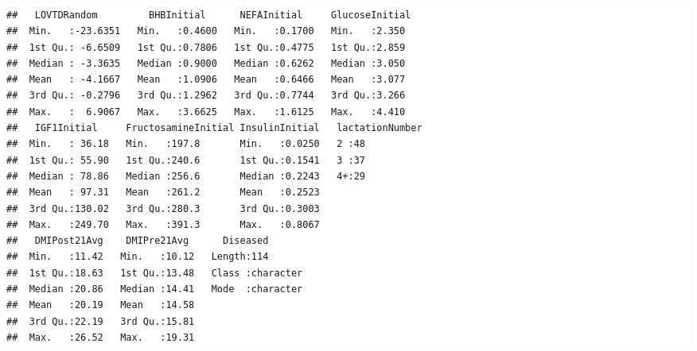     ##   LOVTDRandom         BHBInitial      NEFAInitial     GlucoseInitial 
    ##  Min.   :-23.6351   Min.   :0.4600   Min.   :0.1700   Min.   :2.350  
    ##  1st Qu.: -6.6509   1st Qu.:0.7806   1st Qu.:0.4775   1st Qu.:2.859  
    ##  Median : -3.3635   Median :0.9000   Median :0.6262   Median :3.050  
    ##  Mean   : -4.1667   Mean   :1.0906   Mean   :0.6466   Mean   :3.077  
    ##  3rd Qu.: -0.2796   3rd Qu.:1.2962   3rd Qu.:0.7744   3rd Qu.:3.266  
    ##  Max.   :  6.9067   Max.   :3.6625   Max.   :1.6125   Max.   :4.410  
    ##   IGF1Initial     FructosamineInitial InsulinInitial   lactationNumber
    ##  Min.   : 36.18   Min.   :197.8       Min.   :0.0250   2 :48          
    ##  1st Qu.: 55.90   1st Qu.:240.6       1st Qu.:0.1541   3 :37          
    ##  Median : 78.86   Median :256.6       Median :0.2243   4+:29          
    ##  Mean   : 97.31   Mean   :261.2       Mean   :0.2523                  
    ##  3rd Qu.:130.02   3rd Qu.:280.3       3rd Qu.:0.3003                  
    ##  Max.   :249.70   Max.   :391.3       Max.   :0.8067                  
    ##   DMIPost21Avg    DMIPre21Avg      Diseased        
    ##  Min.   :11.42   Min.   :10.12   Length:114        
    ##  1st Qu.:18.63   1st Qu.:13.48   Class :character  
    ##  Median :20.86   Median :14.41   Mode  :character  
    ##  Mean   :20.19   Mean   :14.58                     
    ##  3rd Qu.:22.19   3rd Qu.:15.81                     
    ##  Max.   :26.52   Max.   :19.31
